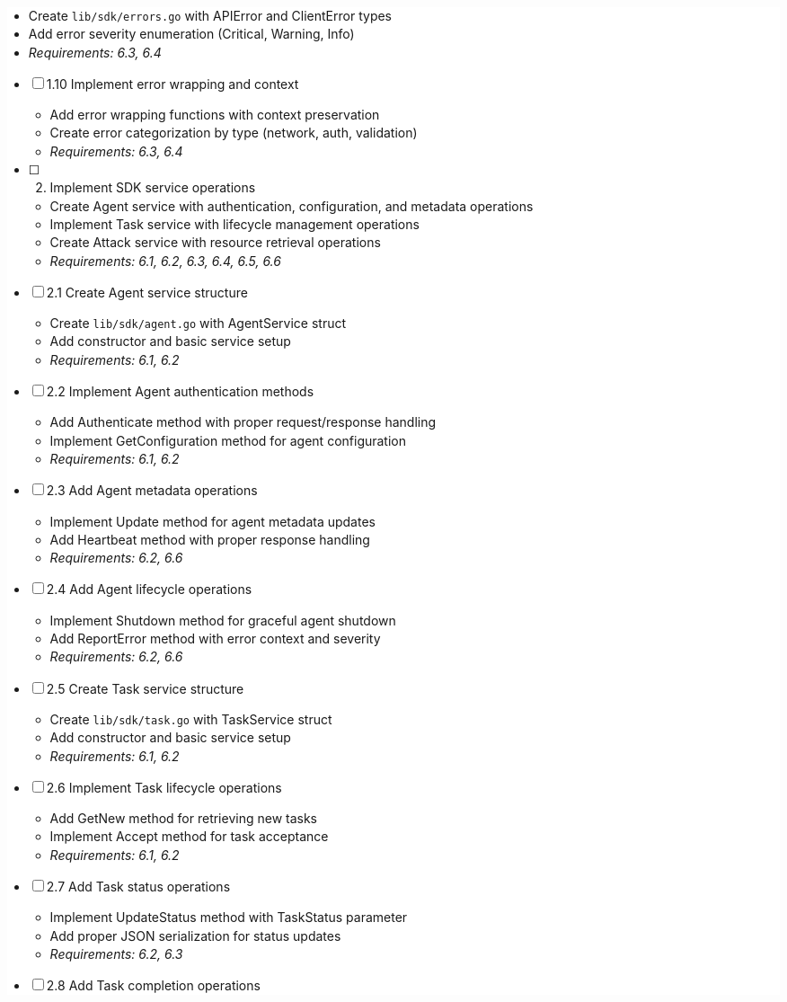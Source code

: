   - Create `lib/sdk/errors.go` with APIError and ClientError types
  - Add error severity enumeration (Critical, Warning, Info)
  - _Requirements: 6.3, 6.4_

- [ ] 1.10 Implement error wrapping and context

  - Add error wrapping functions with context preservation
  - Create error categorization by type (network, auth, validation)
  - _Requirements: 6.3, 6.4_

- [ ] 2. Implement SDK service operations

  - Create Agent service with authentication, configuration, and metadata operations
  - Implement Task service with lifecycle management operations
  - Create Attack service with resource retrieval operations
  - _Requirements: 6.1, 6.2, 6.3, 6.4, 6.5, 6.6_

- [ ] 2.1 Create Agent service structure

  - Create `lib/sdk/agent.go` with AgentService struct
  - Add constructor and basic service setup
  - _Requirements: 6.1, 6.2_

- [ ] 2.2 Implement Agent authentication methods

  - Add Authenticate method with proper request/response handling
  - Implement GetConfiguration method for agent configuration
  - _Requirements: 6.1, 6.2_

- [ ] 2.3 Add Agent metadata operations

  - Implement Update method for agent metadata updates
  - Add Heartbeat method with proper response handling
  - _Requirements: 6.2, 6.6_

- [ ] 2.4 Add Agent lifecycle operations

  - Implement Shutdown method for graceful agent shutdown
  - Add ReportError method with error context and severity
  - _Requirements: 6.2, 6.6_

- [ ] 2.5 Create Task service structure

  - Create `lib/sdk/task.go` with TaskService struct
  - Add constructor and basic service setup
  - _Requirements: 6.1, 6.2_

- [ ] 2.6 Implement Task lifecycle operations

  - Add GetNew method for retrieving new tasks
  - Implement Accept method for task acceptance
  - _Requirements: 6.1, 6.2_

- [ ] 2.7 Add Task status operations

  - Implement UpdateStatus method with TaskStatus parameter
  - Add proper JSON serialization for status updates
  - _Requirements: 6.2, 6.3_

- [ ] 2.8 Add Task completion operations
